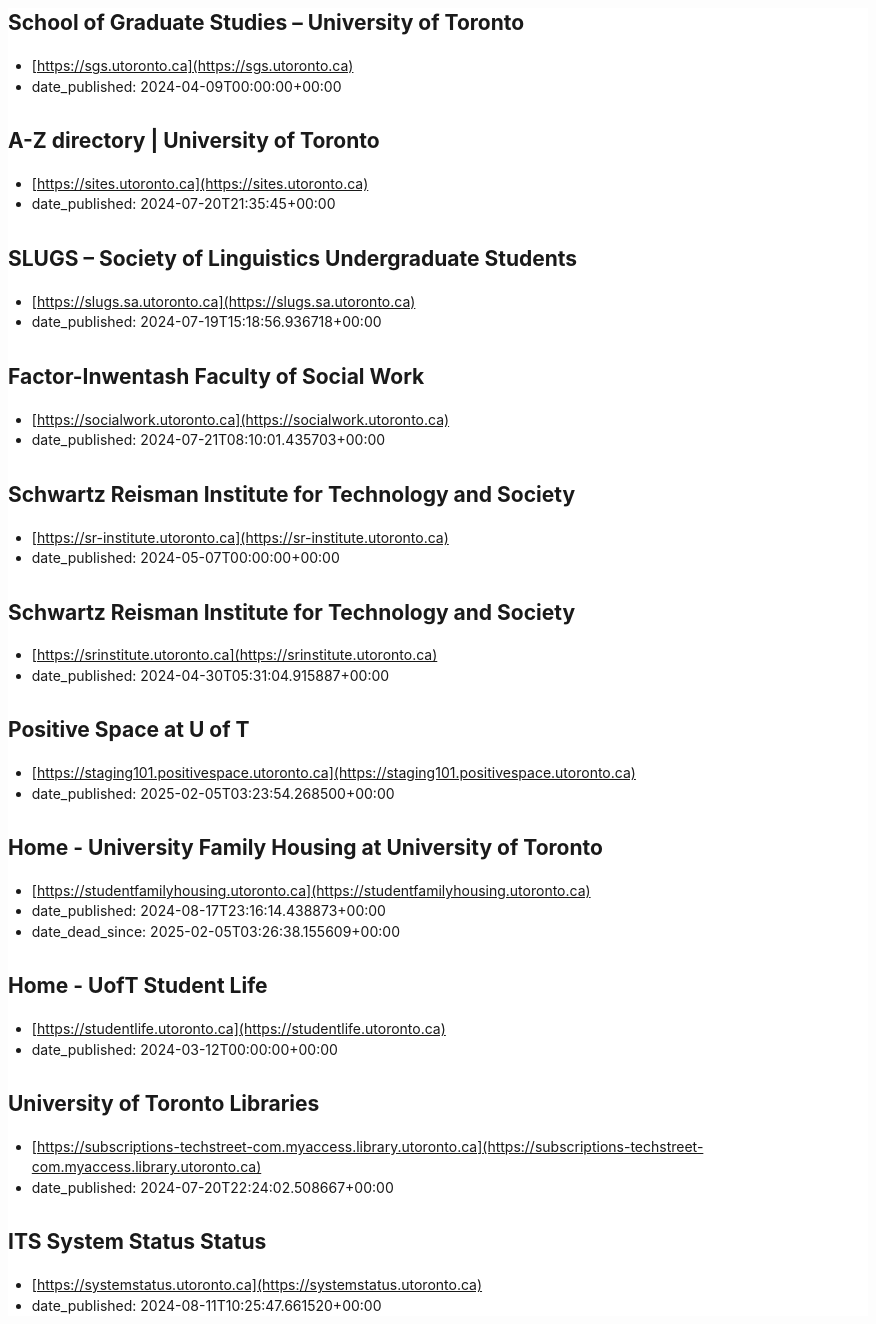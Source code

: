  ## School of Graduate Studies – University of Toronto
 - [https://sgs.utoronto.ca](https://sgs.utoronto.ca)
 - date_published: 2024-04-09T00:00:00+00:00

 ## A-Z directory | University of Toronto
 - [https://sites.utoronto.ca](https://sites.utoronto.ca)
 - date_published: 2024-07-20T21:35:45+00:00

 ## SLUGS – Society of Linguistics Undergraduate Students
 - [https://slugs.sa.utoronto.ca](https://slugs.sa.utoronto.ca)
 - date_published: 2024-07-19T15:18:56.936718+00:00

 ## Factor-Inwentash Faculty of Social Work
 - [https://socialwork.utoronto.ca](https://socialwork.utoronto.ca)
 - date_published: 2024-07-21T08:10:01.435703+00:00

 ## Schwartz Reisman Institute for Technology and Society
 - [https://sr-institute.utoronto.ca](https://sr-institute.utoronto.ca)
 - date_published: 2024-05-07T00:00:00+00:00

 ## Schwartz Reisman Institute for Technology and Society
 - [https://srinstitute.utoronto.ca](https://srinstitute.utoronto.ca)
 - date_published: 2024-04-30T05:31:04.915887+00:00

 ## Positive Space at U of T
 - [https://staging101.positivespace.utoronto.ca](https://staging101.positivespace.utoronto.ca)
 - date_published: 2025-02-05T03:23:54.268500+00:00

 ## Home - University Family Housing at University of Toronto
 - [https://studentfamilyhousing.utoronto.ca](https://studentfamilyhousing.utoronto.ca)
 - date_published: 2024-08-17T23:16:14.438873+00:00
 - date_dead_since: 2025-02-05T03:26:38.155609+00:00

 ## Home - UofT Student Life
 - [https://studentlife.utoronto.ca](https://studentlife.utoronto.ca)
 - date_published: 2024-03-12T00:00:00+00:00

 ## University of Toronto Libraries
 - [https://subscriptions-techstreet-com.myaccess.library.utoronto.ca](https://subscriptions-techstreet-com.myaccess.library.utoronto.ca)
 - date_published: 2024-07-20T22:24:02.508667+00:00

 ## ITS System Status Status
 - [https://systemstatus.utoronto.ca](https://systemstatus.utoronto.ca)
 - date_published: 2024-08-11T10:25:47.661520+00:00
